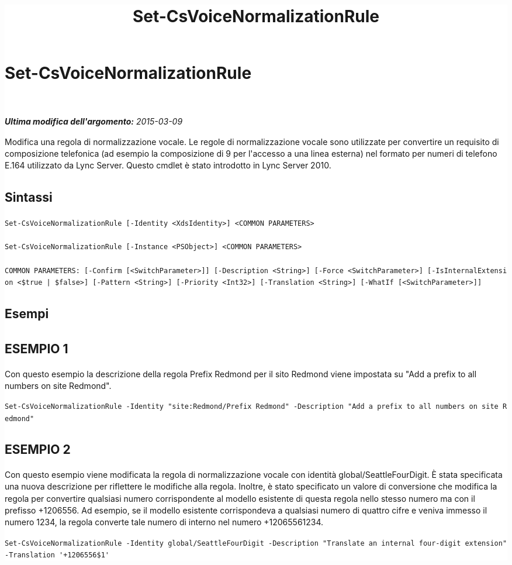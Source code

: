 ﻿---
title: Set-CsVoiceNormalizationRule
TOCTitle: Set-CsVoiceNormalizationRule
ms:assetid: 68850abb-4ac7-4ae1-bb6e-d991385f92a4
ms:mtpsurl: https://technet.microsoft.com/it-it/library/Gg398491(v=OCS.15)
ms:contentKeyID: 49300845
ms.date: 08/24/2015
mtps_version: v=OCS.15
ms.translationtype: HT
---

# Set-CsVoiceNormalizationRule

 

_**Ultima modifica dell'argomento:** 2015-03-09_

Modifica una regola di normalizzazione vocale. Le regole di normalizzazione vocale sono utilizzate per convertire un requisito di composizione telefonica (ad esempio la composizione di 9 per l'accesso a una linea esterna) nel formato per numeri di telefono E.164 utilizzato da Lync Server. Questo cmdlet è stato introdotto in Lync Server 2010.

## Sintassi

    Set-CsVoiceNormalizationRule [-Identity <XdsIdentity>] <COMMON PARAMETERS>

    Set-CsVoiceNormalizationRule [-Instance <PSObject>] <COMMON PARAMETERS>

    COMMON PARAMETERS: [-Confirm [<SwitchParameter>]] [-Description <String>] [-Force <SwitchParameter>] [-IsInternalExtension <$true | $false>] [-Pattern <String>] [-Priority <Int32>] [-Translation <String>] [-WhatIf [<SwitchParameter>]]

## Esempi

## ESEMPIO 1

Con questo esempio la descrizione della regola Prefix Redmond per il sito Redmond viene impostata su "Add a prefix to all numbers on site Redmond".

    Set-CsVoiceNormalizationRule -Identity "site:Redmond/Prefix Redmond" -Description "Add a prefix to all numbers on site Redmond"

## ESEMPIO 2

Con questo esempio viene modificata la regola di normalizzazione vocale con identità global/SeattleFourDigit. È stata specificata una nuova descrizione per riflettere le modifiche alla regola. Inoltre, è stato specificato un valore di conversione che modifica la regola per convertire qualsiasi numero corrispondente al modello esistente di questa regola nello stesso numero ma con il prefisso +1206556. Ad esempio, se il modello esistente corrispondeva a qualsiasi numero di quattro cifre e veniva immesso il numero 1234, la regola converte tale numero di interno nel numero +12065561234.

    Set-CsVoiceNormalizationRule -Identity global/SeattleFourDigit -Description "Translate an internal four-digit extension" -Translation '+1206556$1'
